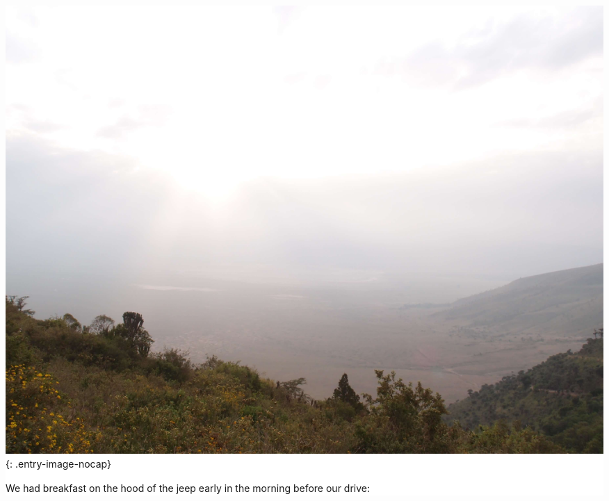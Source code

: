 ![descrip](/assets/images/travel-pics/Tanzania/Safari-pic33.jpg){: .entry-image-nocap}

We had breakfast on the hood of the jeep early in the morning before our drive:
